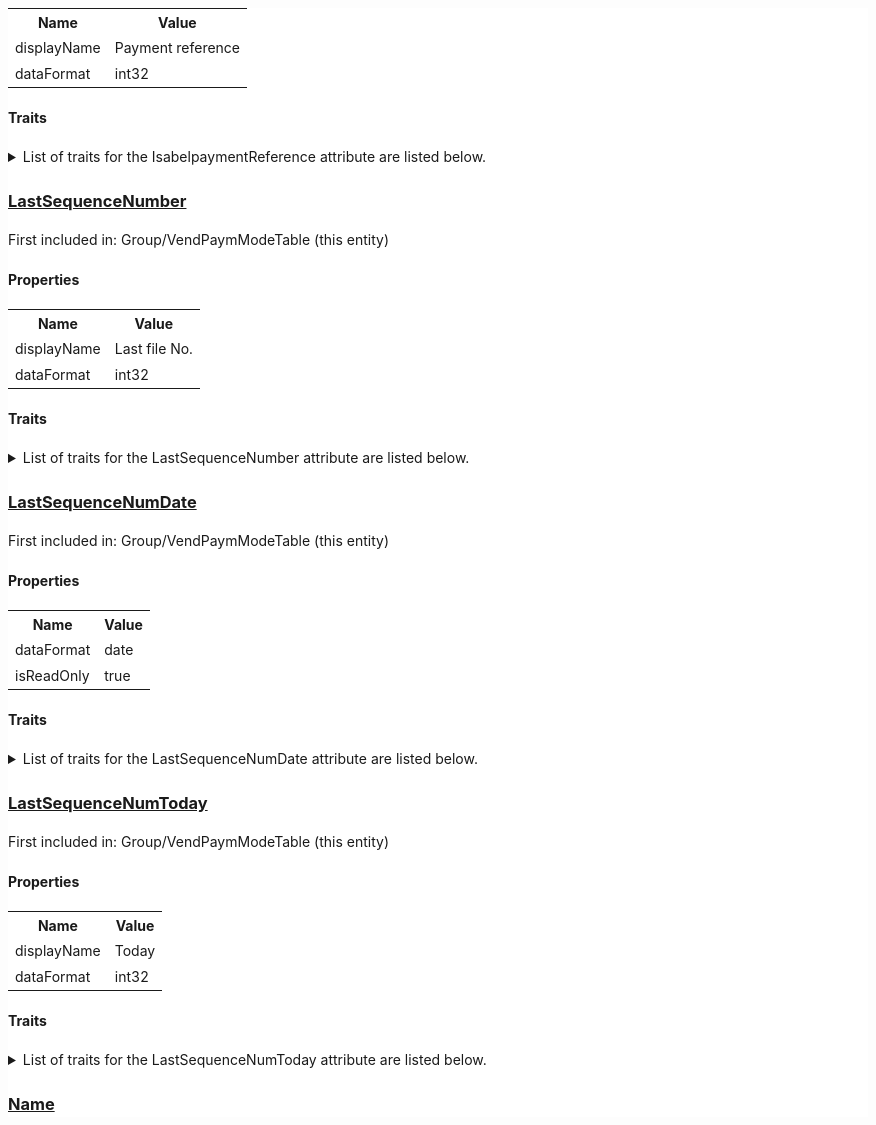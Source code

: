 <table><tr><th>Name</th><th>Value</th></tr><tr><td>displayName</td><td>Payment reference</td></tr><tr><td>dataFormat</td><td>int32</td></tr></table>

#### Traits

<details><summary>List of traits for the IsabelpaymentReference attribute are listed below.</summary></details>

### <a href=#LastSequenceNumber name="LastSequenceNumber">LastSequenceNumber</a>

First included in: Group/VendPaymModeTable (this entity)  

#### Properties

<table><tr><th>Name</th><th>Value</th></tr><tr><td>displayName</td><td>Last file No.</td></tr><tr><td>dataFormat</td><td>int32</td></tr></table>

#### Traits

<details><summary>List of traits for the LastSequenceNumber attribute are listed below.</summary></details>

### <a href=#LastSequenceNumDate name="LastSequenceNumDate">LastSequenceNumDate</a>

First included in: Group/VendPaymModeTable (this entity)  

#### Properties

<table><tr><th>Name</th><th>Value</th></tr><tr><td>dataFormat</td><td>date</td></tr><tr><td>isReadOnly</td><td>true</td></tr></table>

#### Traits

<details><summary>List of traits for the LastSequenceNumDate attribute are listed below.</summary></details>

### <a href=#LastSequenceNumToday name="LastSequenceNumToday">LastSequenceNumToday</a>

First included in: Group/VendPaymModeTable (this entity)  

#### Properties

<table><tr><th>Name</th><th>Value</th></tr><tr><td>displayName</td><td>Today</td></tr><tr><td>dataFormat</td><td>int32</td></tr></table>

#### Traits

<details><summary>List of traits for the LastSequenceNumToday attribute are listed below.</summary></details>

### <a href=#Name name="Name">Name</a>
